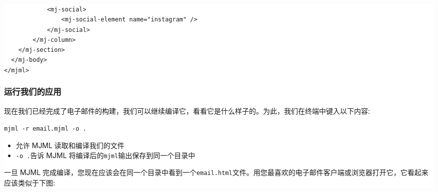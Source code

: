 ```
            <mj-social>
                <mj-social-element name="instagram" />
            </mj-social>
        </mj-column>
    </mj-section>
  </mj-body>
</mjml>

```

### 运行我们的应用

现在我们已经完成了电子邮件的构建，我们可以继续编译它，看看它是什么样子的。为此，我们在终端中键入以下内容:

```
mjml -r email.mjml -o .

```

*   允许 MJML 读取和编译我们的文件
*   `-o .`告诉 MJML 将编译后的`mjml`输出保存到同一个目录中

一旦 MJML 完成编译，您现在应该会在同一个目录中看到一个`email.html`文件。用您最喜欢的电子邮件客户端或浏览器打开它，它看起来应该类似于下图:

